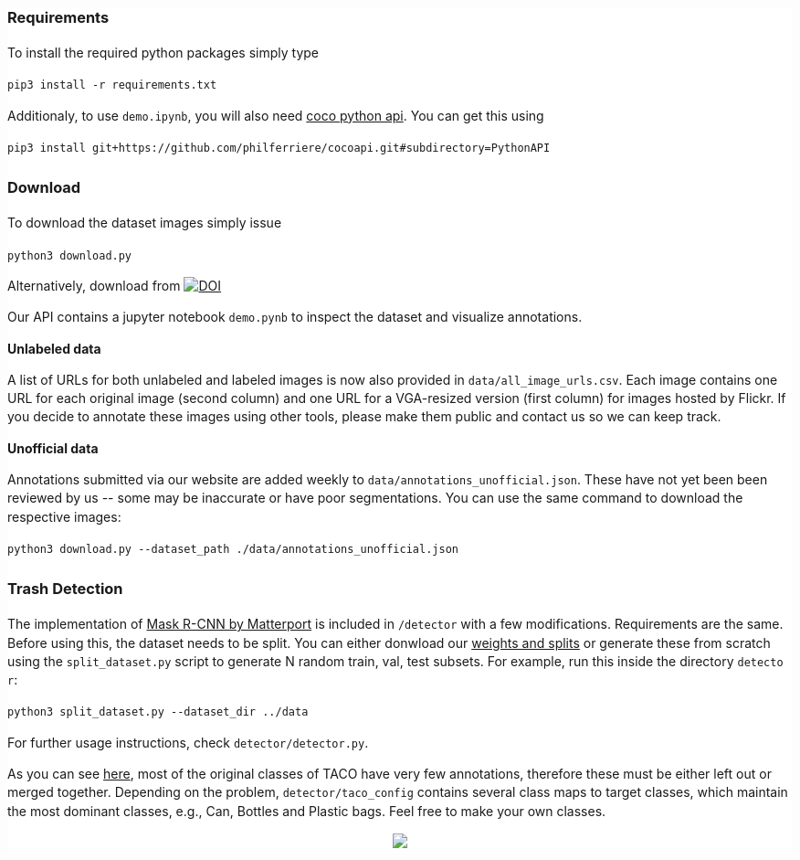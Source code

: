 ### Requirements 

To install the required python packages simply type
```
pip3 install -r requirements.txt
```
Additionaly, to use ``demo.ipynb``, you will also need [coco python api](https://github.com/cocodataset/cocoapi). You can get this using
```
pip3 install git+https://github.com/philferriere/cocoapi.git#subdirectory=PythonAPI
```

### Download

To download the dataset images simply issue
```
python3 download.py
```
Alternatively, download from [![DOI](https://zenodo.org/badge/DOI/10.5281/zenodo.3587843.svg)](https://doi.org/10.5281/zenodo.3587843)

Our API contains a jupyter notebook ``demo.pynb`` to inspect the dataset and visualize annotations.

**Unlabeled data**

A list of URLs for both unlabeled and labeled images is now also provided in `data/all_image_urls.csv`.
Each image contains one URL for each original image (second column) and one URL for a VGA-resized version (first column)
for images hosted by Flickr. If you decide to annotate these images using other tools, please make them public and contact us so we can keep track.

**Unofficial data**

Annotations submitted via our website are added weekly to `data/annotations_unofficial.json`. These have not yet been been reviewed by us -- some may be inaccurate or have poor segmentations. 
You can use the same command to download the respective images:
```
python3 download.py --dataset_path ./data/annotations_unofficial.json
```

### Trash Detection

The implementation of [Mask R-CNN by Matterport](https://github.com/matterport/Mask_RCNN)  is included in ``/detector``
with a few modifications. Requirements are the same. Before using this, the dataset needs to be split. You can either donwload our [weights and splits](https://github.com/pedropro/TACO/releases/tag/1.0) or generate these from scratch using the `split_dataset.py` script to generate 
N random train, val, test subsets. For example, run this inside the directory `detector`:
```
python3 split_dataset.py --dataset_dir ../data
```

For further usage instructions, check ``detector/detector.py``.

As you can see [here](http://tacodataset.org/stats), most of the original classes of TACO have very few annotations, therefore these must be either left out or merged together. Depending on the problem, ``detector/taco_config`` contains several class maps to target classes, which maintain the most dominant classes, e.g., Can, Bottles and Plastic bags. Feel free to make your own classes.

<p align="center">
<img src="https://raw.githubusercontent.com/wiki/pedropro/TACO/images/teaser.gif" width="75%"/></p>
